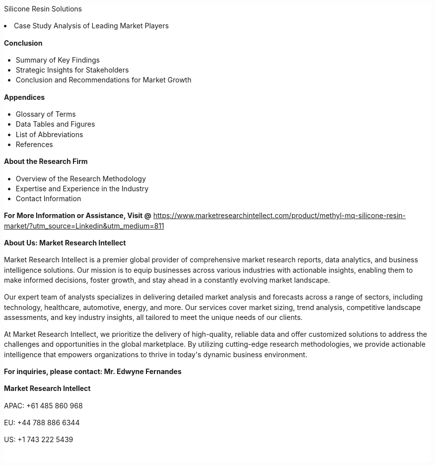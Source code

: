 Silicone Resin Solutions</li><li>Case Study Analysis of Leading Market Players</li></ul><p><strong>Conclusion</strong></p><ul><li>Summary of Key Findings</li><li>Strategic Insights for Stakeholders</li><li>Conclusion and Recommendations for Market Growth</li></ul><p><strong>Appendices</strong></p><ul><li>Glossary of Terms</li><li>Data Tables and Figures</li><li>List of Abbreviations</li><li>References</li></ul><p><strong>About the Research Firm</strong></p><ul><li>Overview of the Research Methodology</li><li>Expertise and Experience in the Industry</li><li>Contact Information</li></ul></div><div class="article-main__content" data-test-id="publishing-text-block"><p><span class="font-[700]"><strong>For More Information or Assistance, Visit @</strong>&nbsp;<a href="https://www.marketresearchintellect.com/product/methyl-mq-silicone-resin-market/?utm_source=Linkedin&utm_medium=811">https://www.marketresearchintellect.com/product/methyl-mq-silicone-resin-market/?utm_source=Linkedin&utm_medium=811</a></span></p><p><strong>About Us: Market Research Intellect</strong></p><p>Market Research Intellect is a premier global provider of comprehensive market research reports, data analytics, and business intelligence solutions. Our mission is to equip businesses across various industries with actionable insights, enabling them to make informed decisions, foster growth, and stay ahead in a constantly evolving market landscape.</p><p>Our expert team of analysts specializes in delivering detailed market analysis and forecasts across a range of sectors, including technology, healthcare, automotive, energy, and more. Our services cover market sizing, trend analysis, competitive landscape assessments, and key industry insights, all tailored to meet the unique needs of our clients.</p><p>At Market Research Intellect, we prioritize the delivery of high-quality, reliable data and offer customized solutions to address the challenges and opportunities in the global marketplace. By utilizing cutting-edge research methodologies, we provide actionable intelligence that empowers organizations to thrive in today's dynamic business environment.</p><p><strong>For inquiries, please contact: Mr. Edwyne Fernandes</strong></p><p><strong>Market Research Intellect</strong></p><p>APAC: +61 485 860 968</p><p>EU: +44 788 886 6344</p><p>US: +1 743 222 5439</p></div><div class="article-main__content" data-test-id="publishing-text-block">&nbsp;</div>
